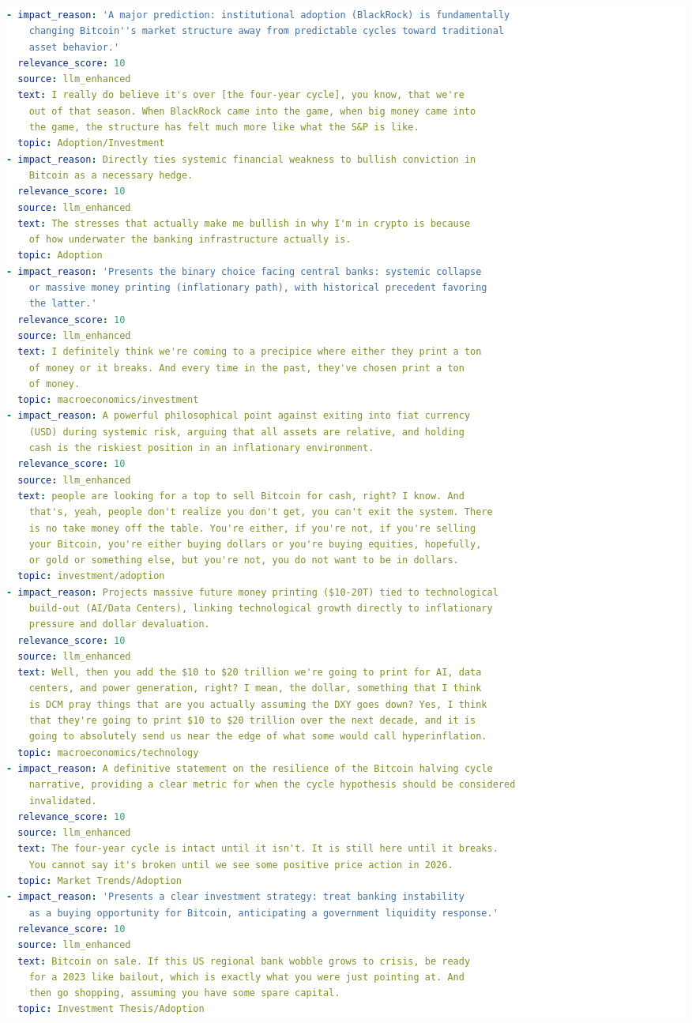 ```yaml
- impact_reason: 'A major prediction: institutional adoption (BlackRock) is fundamentally
    changing Bitcoin''s market structure away from predictable cycles toward traditional
    asset behavior.'
  relevance_score: 10
  source: llm_enhanced
  text: I really do believe it's over [the four-year cycle], you know, that we're
    out of that season. When BlackRock came into the game, when big money came into
    the game, the structure has felt much more like what the S&P is like.
  topic: Adoption/Investment
- impact_reason: Directly ties systemic financial weakness to bullish conviction in
    Bitcoin as a necessary hedge.
  relevance_score: 10
  source: llm_enhanced
  text: The stresses that actually make me bullish in why I'm in crypto is because
    of how underwater the banking infrastructure actually is.
  topic: Adoption
- impact_reason: 'Presents the binary choice facing central banks: systemic collapse
    or massive money printing (inflationary path), with historical precedent favoring
    the latter.'
  relevance_score: 10
  source: llm_enhanced
  text: I definitely think we're coming to a precipice where either they print a ton
    of money or it breaks. And every time in the past, they've chosen print a ton
    of money.
  topic: macroeconomics/investment
- impact_reason: A powerful philosophical point against exiting into fiat currency
    (USD) during systemic risk, arguing that all assets are relative, and holding
    cash is the riskiest position in an inflationary environment.
  relevance_score: 10
  source: llm_enhanced
  text: people are looking for a top to sell Bitcoin for cash, right? I know. And
    that's, yeah, people don't realize you don't get, you can't exit the system. There
    is no take money off the table. You're either, if you're not, if you're selling
    your Bitcoin, you're either buying dollars or you're buying equities, hopefully,
    or gold or something else, but you're not, you do not want to be in dollars.
  topic: investment/adoption
- impact_reason: Projects massive future money printing ($10-20T) tied to technological
    build-out (AI/Data Centers), linking technological growth directly to inflationary
    pressure and dollar devaluation.
  relevance_score: 10
  source: llm_enhanced
  text: Well, then you add the $10 to $20 trillion we're going to print for AI, data
    centers, and power generation, right? I mean, the dollar, something that I think
    is DCM pray things that are you actually assuming the DXY goes down? Yes, I think
    that they're going to print $10 to $20 trillion over the next decade, and it is
    going to absolutely send us near the edge of what some would call hyperinflation.
  topic: macroeconomics/technology
- impact_reason: A definitive statement on the resilience of the Bitcoin halving cycle
    narrative, providing a clear metric for when the cycle hypothesis should be considered
    invalidated.
  relevance_score: 10
  source: llm_enhanced
  text: The four-year cycle is intact until it isn't. It is still here until it breaks.
    You cannot say it's broken until we see some positive price action in 2026.
  topic: Market Trends/Adoption
- impact_reason: 'Presents a clear investment strategy: treat banking instability
    as a buying opportunity for Bitcoin, anticipating a government liquidity response.'
  relevance_score: 10
  source: llm_enhanced
  text: Bitcoin on sale. If this US regional bank wobble grows to crisis, be ready
    for a 2023 like bailout, which is exactly what you were just pointing at. And
    then go shopping, assuming you have some spare capital.
  topic: Investment Thesis/Adoption
```